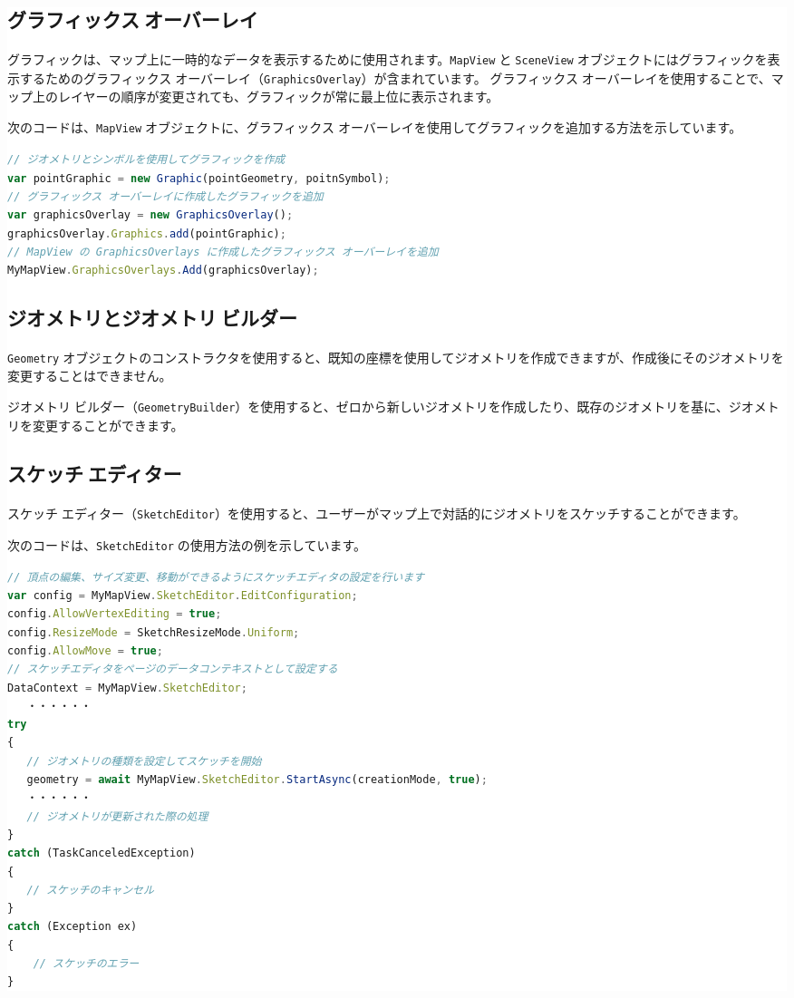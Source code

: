 ## グラフィックス オーバーレイ
グラフィックは、マップ上に一時的なデータを表示するために使用されます。`MapView` と `SceneView` オブジェクトにはグラフィックを表示するためのグラフィックス オーバーレイ（`GraphicsOverlay`）が含まれています。
グラフィックス オーバーレイを使用することで、マップ上のレイヤーの順序が変更されても、グラフィックが常に最上位に表示されます。

次のコードは、`MapView` オブジェクトに、グラフィックス オーバーレイを使用してグラフィックを追加する方法を示しています。

```javascript
// ジオメトリとシンボルを使用してグラフィックを作成
var pointGraphic = new Graphic(pointGeometry, poitnSymbol);
// グラフィックス オーバーレイに作成したグラフィックを追加
var graphicsOverlay = new GraphicsOverlay();
graphicsOverlay.Graphics.add(pointGraphic);
// MapView の GraphicsOverlays に作成したグラフィックス オーバーレイを追加
MyMapView.GraphicsOverlays.Add(graphicsOverlay);
```

## ジオメトリとジオメトリ ビルダー
`Geometry` オブジェクトのコンストラクタを使用すると、既知の座標を使用してジオメトリを作成できますが、作成後にそのジオメトリを変更することはできません。

ジオメトリ ビルダー（`GeometryBuilder`）を使用すると、ゼロから新しいジオメトリを作成したり、既存のジオメトリを基に、ジオメトリを変更することができます。

## スケッチ エディター
スケッチ エディター（`SketchEditor`）を使用すると、ユーザーがマップ上で対話的にジオメトリをスケッチすることができます。

次のコードは、`SketchEditor` の使用方法の例を示しています。

```javascript
// 頂点の編集、サイズ変更、移動ができるようにスケッチエディタの設定を行います
var config = MyMapView.SketchEditor.EditConfiguration;
config.AllowVertexEditing = true;
config.ResizeMode = SketchResizeMode.Uniform;
config.AllowMove = true;
// スケッチエディタをページのデータコンテキストとして設定する
DataContext = MyMapView.SketchEditor;
   ・・・・・・
try
{
   // ジオメトリの種類を設定してスケッチを開始
   geometry = await MyMapView.SketchEditor.StartAsync(creationMode, true);
   ・・・・・・
   // ジオメトリが更新された際の処理
}
catch (TaskCanceledException)
{
   // スケッチのキャンセル
}
catch (Exception ex)
{
    // スケッチのエラー
}
```
